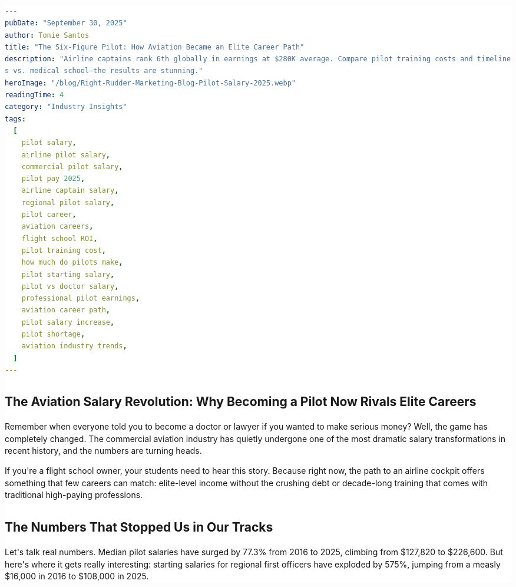```yaml
---
pubDate: "September 30, 2025"
author: Tonie Santos
title: "The Six-Figure Pilot: How Aviation Became an Elite Career Path"
description: "Airline captains rank 6th globally in earnings at $280K average. Compare pilot training costs and timelines vs. medical school—the results are stunning."
heroImage: "/blog/Right-Rudder-Marketing-Blog-Pilot-Salary-2025.webp"
readingTime: 4
category: "Industry Insights"
tags:
  [
    pilot salary,
    airline pilot salary,
    commercial pilot salary,
    pilot pay 2025,
    airline captain salary,
    regional pilot salary,
    pilot career,
    aviation careers,
    flight school ROI,
    pilot training cost,
    how much do pilots make,
    pilot starting salary,
    pilot vs doctor salary,
    professional pilot earnings,
    aviation career path,
    pilot salary increase,
    pilot shortage,
    aviation industry trends,
  ]
---
```


## The Aviation Salary Revolution: Why Becoming a Pilot Now Rivals Elite Careers

Remember when everyone told you to become a doctor or lawyer if you wanted to make serious money? Well, the game has completely changed. The commercial aviation industry has quietly undergone one of the most dramatic salary transformations in recent history, and the numbers are turning heads.

If you're a flight school owner, your students need to hear this story. Because right now, the path to an airline cockpit offers something that few careers can match: elite-level income without the crushing debt or decade-long training that comes with traditional high-paying professions.

## The Numbers That Stopped Us in Our Tracks

Let's talk real numbers. Median pilot salaries have surged by 77.3% from 2016 to 2025, climbing from $127,820 to $226,600. But here's where it gets really interesting: starting salaries for regional first officers have exploded by 575%, jumping from a measly $16,000 in 2016 to $108,000 in 2025.
